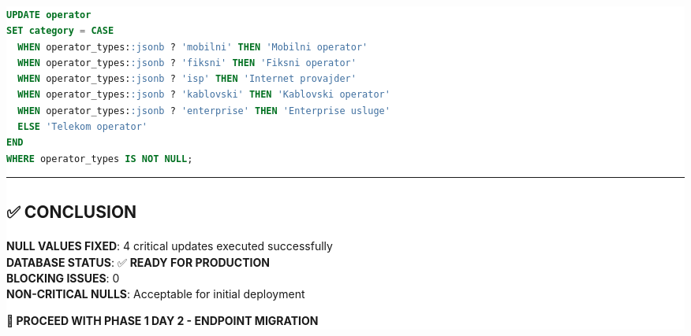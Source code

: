 ```sql
UPDATE operator 
SET category = CASE 
  WHEN operator_types::jsonb ? 'mobilni' THEN 'Mobilni operator'
  WHEN operator_types::jsonb ? 'fiksni' THEN 'Fiksni operator'
  WHEN operator_types::jsonb ? 'isp' THEN 'Internet provajder'
  WHEN operator_types::jsonb ? 'kablovski' THEN 'Kablovski operator'
  WHEN operator_types::jsonb ? 'enterprise' THEN 'Enterprise usluge'
  ELSE 'Telekom operator'
END
WHERE operator_types IS NOT NULL;
```

---

## ✅ CONCLUSION

**NULL VALUES FIXED**: 4 critical updates executed successfully  
**DATABASE STATUS**: ✅ **READY FOR PRODUCTION**  
**BLOCKING ISSUES**: 0  
**NON-CRITICAL NULLS**: Acceptable for initial deployment  

**🚀 PROCEED WITH PHASE 1 DAY 2 - ENDPOINT MIGRATION**
